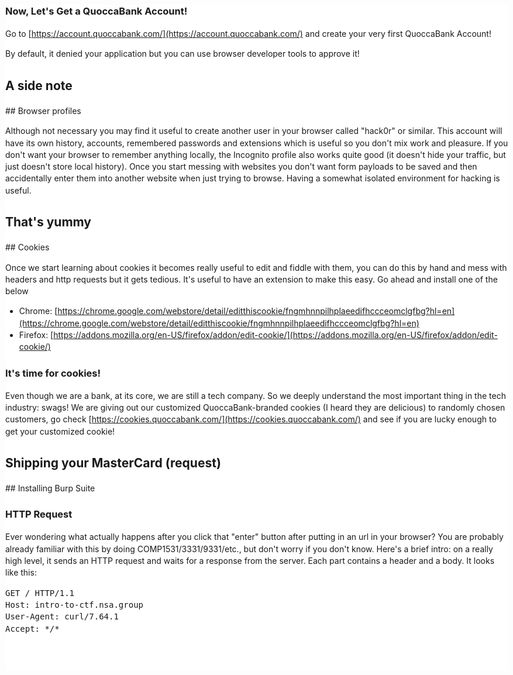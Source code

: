 <h3 class="hide-from-toc">Now, Let's Get a QuoccaBank Account!</h3>

Go to [https://account.quoccabank.com/](https://account.quoccabank.com/) and create your very first QuoccaBank Account!

By default, it denied your application but you can use browser developer tools to approve it!

<h2 class="hide-from-toc">A side note</h2>
## Browser profiles

Although not necessary you may find it useful to create another user in your browser called "hack0r" or similar. This account will have its own history, accounts, remembered passwords and extensions which is useful so you don't mix work and pleasure. If you don't want your browser to remember anything locally, the Incognito profile also works quite good (it doesn't hide your traffic, but just doesn't store local history). Once you start messing with websites you don't want form payloads to be saved and then accidentally enter them into another website when just trying to browse. Having a somewhat isolated environment for hacking is useful.

<h2 class="hide-from-toc">That's yummy</h2>
## Cookies

Once we start learning about cookies it becomes really useful to edit and fiddle with them, you can do this by hand and mess with headers and http requests but it gets tedious. It's useful to have an extension to make this easy. Go ahead and install one of the below

* Chrome: [https://chrome.google.com/webstore/detail/editthiscookie/fngmhnnpilhplaeedifhccceomclgfbg?hl=en](https://chrome.google.com/webstore/detail/editthiscookie/fngmhnnpilhplaeedifhccceomclgfbg?hl=en)
* Firefox: [https://addons.mozilla.org/en-US/firefox/addon/edit-cookie/](https://addons.mozilla.org/en-US/firefox/addon/edit-cookie/)

<h3 class="hide-from-toc">It's time for cookies!</h3>

Even though we are a bank, at its core, we are still a tech company. So we deeply understand the most important thing in the tech industry: swags! We are giving out our customized QuoccaBank-branded cookies (I heard they are delicious) to randomly chosen customers, go check [https://cookies.quoccabank.com/](https://cookies.quoccabank.com/) and see if you are lucky enough to get your customized cookie!

<h2 class="hide-from-toc">Shipping your MasterCard (request)</h2>
## Installing Burp Suite

<h3 class="hide-from-toc">HTTP Request</h3>

Ever wondering what actually happens after you click that "enter" button after putting in an url in your browser? You are probably already familiar with this by doing COMP1531/3331/9331/etc., but don't worry if you don't know. Here's a brief intro: on a really high level, it sends an HTTP request and waits for a response from the server. Each part contains a header and a body. It looks like this:

<pre class="prettyprint">
GET / HTTP/1.1
Host: intro-to-ctf.nsa.group
User-Agent: curl/7.64.1
Accept: */*
